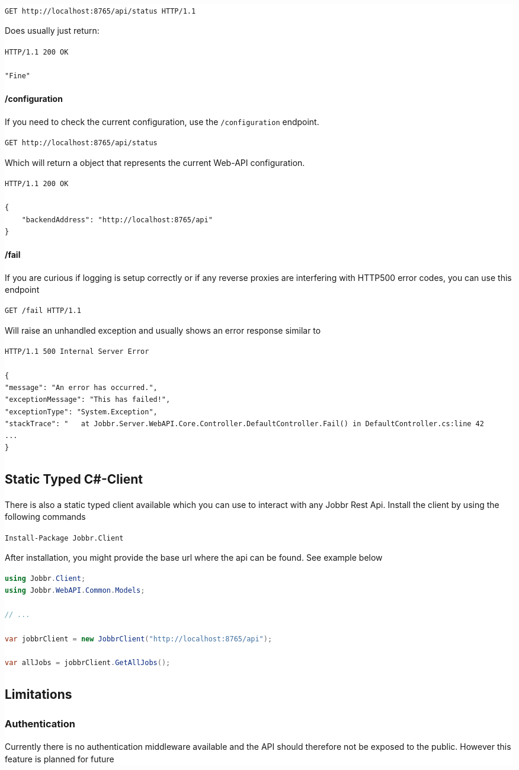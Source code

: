     GET http://localhost:8765/api/status HTTP/1.1

Does usually just return:

    HTTP/1.1 200 OK

    "Fine"

#### /configuration
If you need to check the current configuration, use the `/configuration` endpoint.

    GET http://localhost:8765/api/status

Which will return a object that represents the current Web-API configuration.

    HTTP/1.1 200 OK 

    {
        "backendAddress": "http://localhost:8765/api"
    }

#### /fail
If you are curious if logging is setup correctly or if any reverse proxies are interfering with HTTP500 error codes, you can use this endpoint

    GET /fail HTTP/1.1

Will raise an unhandled exception and usually shows an error response similar to 

    HTTP/1.1 500 Internal Server Error

    {
    "message": "An error has occurred.",
    "exceptionMessage": "This has failed!",
    "exceptionType": "System.Exception",
    "stackTrace": "   at Jobbr.Server.WebAPI.Core.Controller.DefaultController.Fail() in DefaultController.cs:line 42
    ...
    }

## Static Typed C#-Client
There is also a static typed client available which you can use to interact with any Jobbr Rest Api. Install the client by using the following commands

	Install-Package Jobbr.Client

After installation, you might provide the base url where the api can be found. See example below

```c#
using Jobbr.Client;
using Jobbr.WebAPI.Common.Models;

// ...

var jobbrClient = new JobbrClient("http://localhost:8765/api");

var allJobs = jobbrClient.GetAllJobs();

```

## Limitations

### Authentication
Currently there is no authentication middleware available and the API should therefore not be exposed to the public. However this feature is planned for future